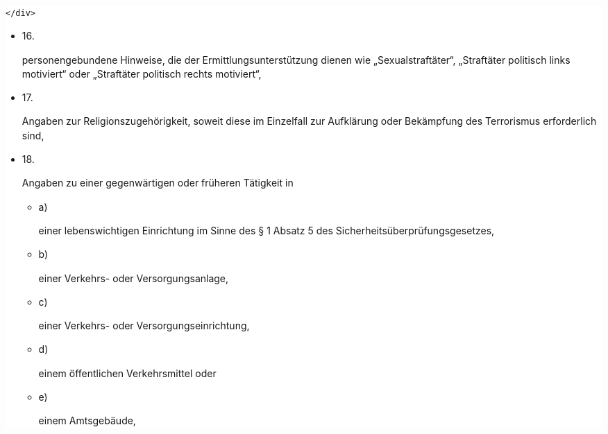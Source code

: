     </div>

  - 16\.
    
    <div style="">
    
    personengebundene Hinweise, die der Ermittlungsunterstützung dienen
    wie „Sexualstraftäter“, „Straftäter politisch links motiviert“ oder
    „Straftäter politisch rechts motiviert“,
    
    </div>

  - 17\.
    
    <div style="">
    
    Angaben zur Religionszugehörigkeit, soweit diese im Einzelfall zur
    Aufklärung oder Bekämpfung des Terrorismus erforderlich sind,
    
    </div>

  - 18\.
    
    <div style="">
    
    Angaben zu einer gegenwärtigen oder früheren Tätigkeit in
    
      - a)
        
        <div style="">
        
        einer lebenswichtigen Einrichtung im Sinne des § 1 Absatz 5 des
        Sicherheitsüberprüfungsgesetzes,
        
        </div>
    
      - b)
        
        <div style="">
        
        einer Verkehrs- oder Versorgungsanlage,
        
        </div>
    
      - c)
        
        <div style="">
        
        einer Verkehrs- oder Versorgungseinrichtung,
        
        </div>
    
      - d)
        
        <div style="">
        
        einem öffentlichen Verkehrsmittel oder
        
        </div>
    
      - e)
        
        <div style="">
        
        einem Amtsgebäude,
        